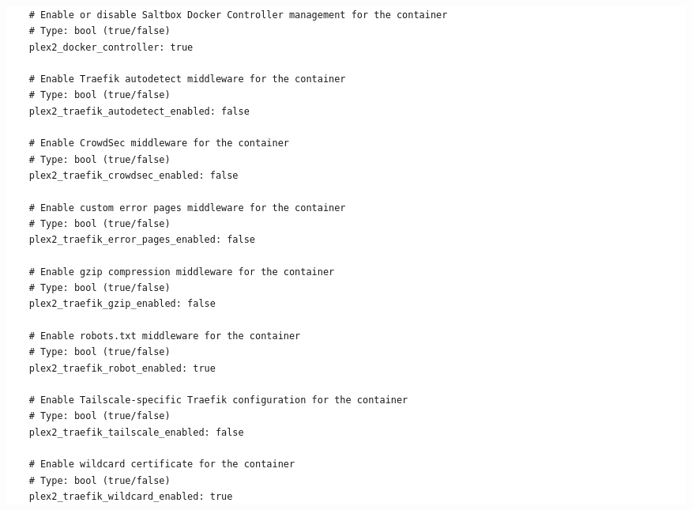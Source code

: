         # Enable or disable Saltbox Docker Controller management for the container
        # Type: bool (true/false)
        plex2_docker_controller: true
    
        # Enable Traefik autodetect middleware for the container
        # Type: bool (true/false)
        plex2_traefik_autodetect_enabled: false
    
        # Enable CrowdSec middleware for the container
        # Type: bool (true/false)
        plex2_traefik_crowdsec_enabled: false
    
        # Enable custom error pages middleware for the container
        # Type: bool (true/false)
        plex2_traefik_error_pages_enabled: false
    
        # Enable gzip compression middleware for the container
        # Type: bool (true/false)
        plex2_traefik_gzip_enabled: false
    
        # Enable robots.txt middleware for the container
        # Type: bool (true/false)
        plex2_traefik_robot_enabled: true
    
        # Enable Tailscale-specific Traefik configuration for the container
        # Type: bool (true/false)
        plex2_traefik_tailscale_enabled: false
    
        # Enable wildcard certificate for the container
        # Type: bool (true/false)
        plex2_traefik_wildcard_enabled: true
    
